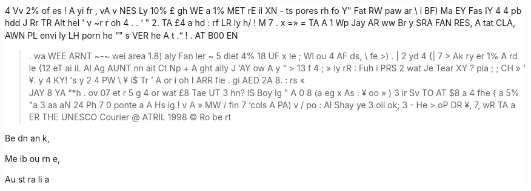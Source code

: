   
  
4 
Vv 2% of es ! A yi fr , vA v NES Ly 10% 
£ gh WE a 1% 
MET rE il XN - ts pores rh fo Y" Fat RW paw 
ar \ i BF) Ma EY Fas IY 4 4 pb hdd J 
Rr TR Alt hel ' v ~r r oh 4 . 
. ’ " 2. TA £4 a hd : rf LR ly h/ ! M 7 . x =» 
= TA A 1 Wp Jay AR ww Br y SRA FAN 
RES, A tat CLA, AWN PL envi ly LH porn he “" s VER he A t .“ ! . AT B00 EN 
>. wa WEE ARNT ~-~ wei area 1.8) aly 
Fan ler ~ 5 diet 4% 18 UF x Ie ; 
Wl ou 4 AF ds, \ fe >) . | 2 yd 4 {| 7 > Ak ry er 1% A rd le {12 eT ai iL Al Ag 
AUNT nn ait Ct Np + A ght 
ally J ‘AY ow A y “ > 13 f 4 ; » iy 
rR : Fuh i PRS 2 
wat Je Tear XY ? pia 
; ; CH » ‘ ¥. y 4 KY! 's y 2 
4 PW \ ¥ i$ Tr ’ A 
or i oh I ARR fie . gi AED 2A 8. : rs «  
JAY 8 YA “*h . 
ov 07 et r 5 g 4 or wat 
£8 Tae UT 3 
hn? lS Boy lg " 
A 0 8 (a eg x As : ¥ oo » ) 3 
ir Sv TO AT $8 
a 4 fhe { a 5% "a 3 aa aN 24 
Ph 7 0 ponte a A 
Hs ig ! v A » MW / fin 7 ‘cols 
A PA) v / po : Al Shay ye 3 oli 
ok; 3 - 
He > oP DR ¥, 7, wR TA a ER 
THE UNESCO Courier @ ATRIL 1998 
© 
Ro
be
rt
 
Be
dn
an
k,
 
Me
ib
ou
rn
e,
 
Au
st
ra
li
a
